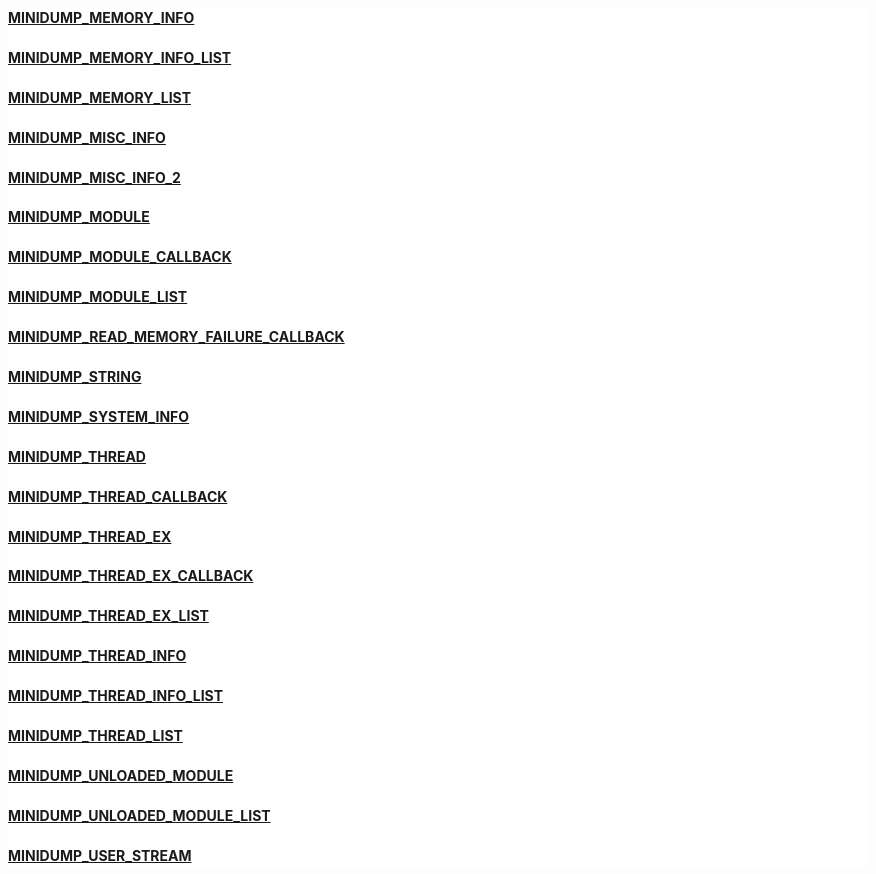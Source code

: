 #### [MINIDUMP_MEMORY_INFO](/windows/win32/content/minidumpapiset/ns-minidumpapiset-_minidump_memory_info?branch=dev)
#### [MINIDUMP_MEMORY_INFO_LIST](/windows/win32/content/minidumpapiset/ns-minidumpapiset-_minidump_memory_info_list?branch=dev)
#### [MINIDUMP_MEMORY_LIST](/windows/win32/content/minidumpapiset/ns-minidumpapiset-_minidump_memory64_list?branch=dev)
#### [MINIDUMP_MISC_INFO](/windows/win32/content/minidumpapiset/ns-minidumpapiset-_minidump_misc_info?branch=dev)
#### [MINIDUMP_MISC_INFO_2](/windows/win32/content/minidumpapiset/ns-minidumpapiset-_minidump_misc_info_2?branch=dev)
#### [MINIDUMP_MODULE](/windows/win32/content/minidumpapiset/ns-minidumpapiset-_minidump_module?branch=dev)
#### [MINIDUMP_MODULE_CALLBACK](/windows/win32/content/minidumpapiset/ns-minidumpapiset-_minidump_module_callback?branch=dev)
#### [MINIDUMP_MODULE_LIST](/windows/win32/content/minidumpapiset/ns-minidumpapiset-_minidump_module_list?branch=dev)
#### [MINIDUMP_READ_MEMORY_FAILURE_CALLBACK](/windows/win32/content/minidumpapiset/ns-minidumpapiset-_minidump_read_memory_failure_callback?branch=dev)
#### [MINIDUMP_STRING](/windows/win32/content/minidumpapiset/ns-minidumpapiset-_minidump_string?branch=dev)
#### [MINIDUMP_SYSTEM_INFO](/windows/win32/content/minidumpapiset/ns-minidumpapiset-_minidump_system_info?branch=dev)
#### [MINIDUMP_THREAD](/windows/win32/content/minidumpapiset/ns-minidumpapiset-_minidump_thread?branch=dev)
#### [MINIDUMP_THREAD_CALLBACK](/windows/win32/content/minidumpapiset/ns-minidumpapiset-_minidump_thread_callback?branch=dev)
#### [MINIDUMP_THREAD_EX](/windows/win32/content/minidumpapiset/ns-minidumpapiset-_minidump_thread_ex?branch=dev)
#### [MINIDUMP_THREAD_EX_CALLBACK](/windows/win32/content/minidumpapiset/ns-minidumpapiset-_minidump_thread_ex_callback?branch=dev)
#### [MINIDUMP_THREAD_EX_LIST](/windows/win32/content/minidumpapiset/ns-minidumpapiset-_minidump_thread_ex_list?branch=dev)
#### [MINIDUMP_THREAD_INFO](/windows/win32/content/minidumpapiset/ns-minidumpapiset-_minidump_thread_info?branch=dev)
#### [MINIDUMP_THREAD_INFO_LIST](/windows/win32/content/minidumpapiset/ns-minidumpapiset-_minidump_thread_info_list?branch=dev)
#### [MINIDUMP_THREAD_LIST](/windows/win32/content/minidumpapiset/ns-minidumpapiset-_minidump_thread_list?branch=dev)
#### [MINIDUMP_UNLOADED_MODULE](/windows/win32/content/minidumpapiset/ns-minidumpapiset-_minidump_unloaded_module?branch=dev)
#### [MINIDUMP_UNLOADED_MODULE_LIST](/windows/win32/content/minidumpapiset/ns-minidumpapiset-_minidump_unloaded_module_list?branch=dev)
#### [MINIDUMP_USER_STREAM](/windows/win32/content/minidumpapiset/ns-minidumpapiset-_minidump_user_stream?branch=dev)